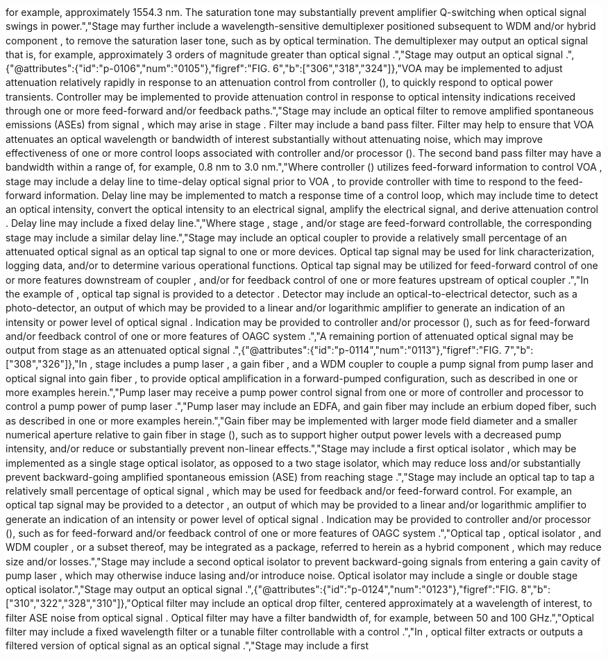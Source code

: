 for example, approximately 1554.3 nm. The saturation tone may substantially prevent amplifier Q-switching when optical signal  swings in power.","Stage  may further include a wavelength-sensitive demultiplexer positioned subsequent to WDM  and\/or hybrid component , to remove the saturation laser tone, such as by optical termination. The demultiplexer may output an optical signal that is, for example, approximately 3 orders of magnitude greater than optical signal .","Stage  may output an optical signal .",{"@attributes":{"id":"p-0106","num":"0105"},"figref":"FIG. 6","b":["306","318","324"]},"VOA  may be implemented to adjust attenuation relatively rapidly in response to an attenuation control  from controller  (), to quickly respond to optical power transients. Controller  may be implemented to provide attenuation control  in response to optical intensity indications received through one or more feed-forward and\/or feedback paths.","Stage  may include an optical filter  to remove amplified spontaneous emissions (ASEs) from signal , which may arise in stage . Filter  may include a band pass filter. Filter  may help to ensure that VOA  attenuates an optical wavelength or bandwidth of interest substantially without attenuating noise, which may improve effectiveness of one or more control loops associated with controller  and\/or processor  (). The second band pass filter may have a bandwidth within a range of, for example, 0.8 nm to 3.0 nm.","Where controller  () utilizes feed-forward information to control VOA , stage  may include a delay line  to time-delay optical signal  prior to VOA , to provide controller  with time to respond to the feed-forward information. Delay line  may be implemented to match a response time of a control loop, which may include time to detect an optical intensity, convert the optical intensity to an electrical signal, amplify the electrical signal, and derive attenuation control . Delay line  may include a fixed delay line.","Where stage , stage , and\/or stage  are feed-forward controllable, the corresponding stage may include a similar delay line.","Stage  may include an optical coupler  to provide a relatively small percentage of an attenuated optical signal  as an optical tap signal  to one or more devices. Optical tap signal  may be used for link characterization, logging data, and\/or to determine various operational functions. Optical tap signal  may be utilized for feed-forward control of one or more features downstream of coupler , and\/or for feedback control of one or more features upstream of optical coupler .","In the example of , optical tap signal  is provided to a detector . Detector  may include an optical-to-electrical detector, such as a photo-detector, an output of which may be provided to a linear and\/or logarithmic amplifier  to generate an indication  of an intensity or power level of optical signal . Indication  may be provided to controller  and\/or processor  (), such as for feed-forward and\/or feedback control of one or more features of OAGC system .","A remaining portion of attenuated optical signal  may be output from stage  as an attenuated optical signal .",{"@attributes":{"id":"p-0114","num":"0113"},"figref":"FIG. 7","b":["308","326"]},"In , stage  includes a pump laser , a gain fiber , and a WDM coupler  to couple a pump signal  from pump laser  and optical signal  into gain fiber , to provide optical amplification in a forward-pumped configuration, such as described in one or more examples herein.","Pump laser  may receive a pump power control signal  from one or more of controller  and processor  to control a pump power of pump laser .","Pump laser  may include an EDFA, and gain fiber  may include an erbium doped fiber, such as described in one or more examples herein.","Gain fiber  may be implemented with larger mode field diameter and a smaller numerical aperture relative to gain fiber  in stage  (), such as to support higher output power levels with a decreased pump intensity, and\/or reduce or substantially prevent non-linear effects.","Stage  may include a first optical isolator , which may be implemented as a single stage optical isolator, as opposed to a two stage isolator, which may reduce loss and\/or substantially prevent backward-going amplified spontaneous emission (ASE) from reaching stage .","Stage  may include an optical tap  to tap a relatively small percentage of optical signal , which may be used for feedback and\/or feed-forward control. For example, an optical tap signal  may be provided to a detector , an output of which may be provided to a linear and\/or logarithmic amplifier  to generate an indication  of an intensity or power level of optical signal . Indication  may be provided to controller  and\/or processor  (), such as for feed-forward and\/or feedback control of one or more features of OAGC system .","Optical tap , optical isolator , and WDM coupler , or a subset thereof, may be integrated as a package, referred to herein as a hybrid component , which may reduce size and\/or losses.","Stage  may include a second optical isolator  to prevent backward-going signals from entering a gain cavity of pump laser , which may otherwise induce lasing and\/or introduce noise. Optical isolator  may include a single or double stage optical isolator.","Stage  may output an optical signal .",{"@attributes":{"id":"p-0124","num":"0123"},"figref":"FIG. 8","b":["310","322","328","310"]},"Optical filter  may include an optical drop filter, centered approximately at a wavelength of interest, to filter ASE noise from optical signal . Optical filter  may have a filter bandwidth of, for example, between 50 and 100 GHz.","Optical filter  may include a fixed wavelength filter or a tunable filter controllable with a control .","In , optical filter  extracts or outputs a filtered version of optical signal  as an optical signal .","Stage  may include a first